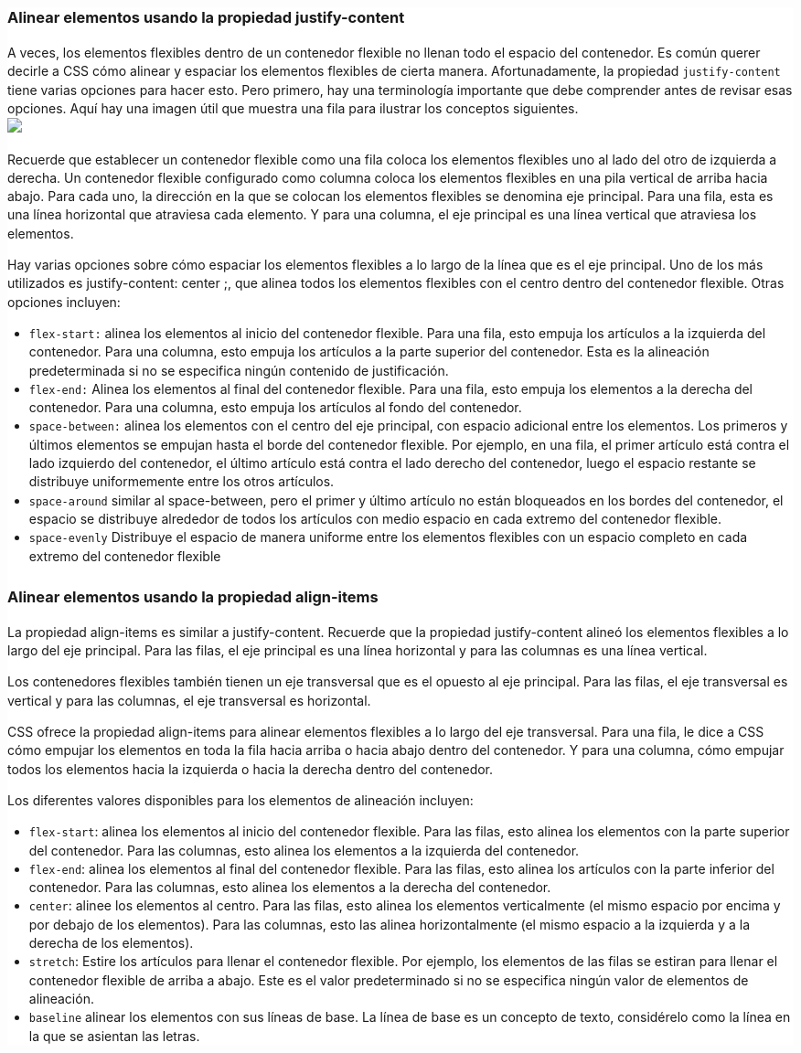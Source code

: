 ### Alinear elementos usando la propiedad justify-content   
A veces, los elementos flexibles dentro de un contenedor flexible no llenan todo el espacio del contenedor. Es común querer decirle a CSS cómo alinear y espaciar los elementos flexibles de cierta manera. Afortunadamente, la propiedad `justify-content` tiene varias opciones para hacer esto. Pero primero, hay una terminología importante que debe comprender antes de revisar esas opciones. 
Aquí hay una imagen útil que muestra una fila para ilustrar los conceptos siguientes.   
![](https://www.w3.org/TR/css-flexbox-1/images/flex-direction-terms.svg)   

Recuerde que establecer un contenedor flexible como una fila coloca los elementos flexibles uno al lado del otro de izquierda a derecha. Un contenedor flexible configurado como columna coloca los elementos flexibles en una pila vertical de arriba hacia abajo. Para cada uno, la dirección en la que se colocan los elementos flexibles se denomina eje principal. Para una fila, esta es una línea horizontal que atraviesa cada elemento. Y para una columna, el eje principal es una línea vertical que atraviesa los elementos.

Hay varias opciones sobre cómo espaciar los elementos flexibles a lo largo de la línea que es el eje principal. Uno de los más utilizados es justify-content: center ;, que alinea todos los elementos flexibles con el centro dentro del contenedor flexible. Otras opciones incluyen:  
- `flex-start:` alinea los elementos al inicio del contenedor flexible. Para una fila, esto empuja los artículos a la izquierda del contenedor. Para una columna, esto empuja los artículos a la parte superior del contenedor. Esta es la alineación predeterminada si no se especifica ningún contenido de justificación.  
- `flex-end:` Alinea los elementos al final del contenedor flexible. Para una fila, esto empuja los elementos a la derecha del contenedor. Para una columna, esto empuja los artículos al fondo del contenedor.   
- `space-between:`  alinea los elementos con el centro del eje principal, con espacio adicional entre los elementos. Los primeros y últimos elementos se empujan hasta el borde del contenedor flexible. Por ejemplo, en una fila, el primer artículo está contra el lado izquierdo del contenedor, el último artículo está contra el lado derecho del contenedor, luego el espacio restante se distribuye uniformemente entre los otros artículos.     
- `space-around` similar al space-between, pero el primer y último artículo no están bloqueados en los bordes del contenedor, el espacio se distribuye alrededor de todos los artículos con medio espacio en cada extremo del contenedor flexible.  
- `space-evenly` Distribuye el espacio de manera uniforme entre los elementos flexibles con un espacio completo en cada extremo del contenedor flexible     


### Alinear elementos usando la propiedad align-items   
La propiedad align-items es similar a justify-content. Recuerde que la propiedad justify-content alineó los elementos flexibles a lo largo del eje principal. Para las filas, el eje principal es una línea horizontal y para las columnas es una línea vertical.

Los contenedores flexibles también tienen un eje transversal que es el opuesto al eje principal. Para las filas, el eje transversal es vertical y para las columnas, el eje transversal es horizontal.   

CSS ofrece la propiedad align-items para alinear elementos flexibles a lo largo del eje transversal. Para una fila, le dice a CSS cómo empujar los elementos en toda la fila hacia arriba o hacia abajo dentro del contenedor. Y para una columna, cómo empujar todos los elementos hacia la izquierda o hacia la derecha dentro del contenedor.

Los diferentes valores disponibles para los elementos de alineación incluyen:
- `flex-start`: alinea los elementos al inicio del contenedor flexible. Para las filas, esto alinea los elementos con la parte superior del contenedor. Para las columnas, esto alinea los elementos a la izquierda del contenedor.
- `flex-end`: alinea los elementos al final del contenedor flexible. Para las filas, esto alinea los artículos con la parte inferior del contenedor. Para las columnas, esto alinea los elementos a la derecha del contenedor.
- `center`: alinee los elementos al centro. Para las filas, esto alinea los elementos verticalmente (el mismo espacio por encima y por debajo de los elementos). Para las columnas, esto las alinea horizontalmente (el mismo espacio a la izquierda y a la derecha de los elementos).
- `stretch`: Estire los artículos para llenar el contenedor flexible. Por ejemplo, los elementos de las filas se estiran para llenar el contenedor flexible de arriba a abajo. Este es el valor predeterminado si no se especifica ningún valor de elementos de alineación.   
- `baseline` alinear los elementos con sus líneas de base. La línea de base es un concepto de texto, considérelo como la línea en la que se asientan las letras.   